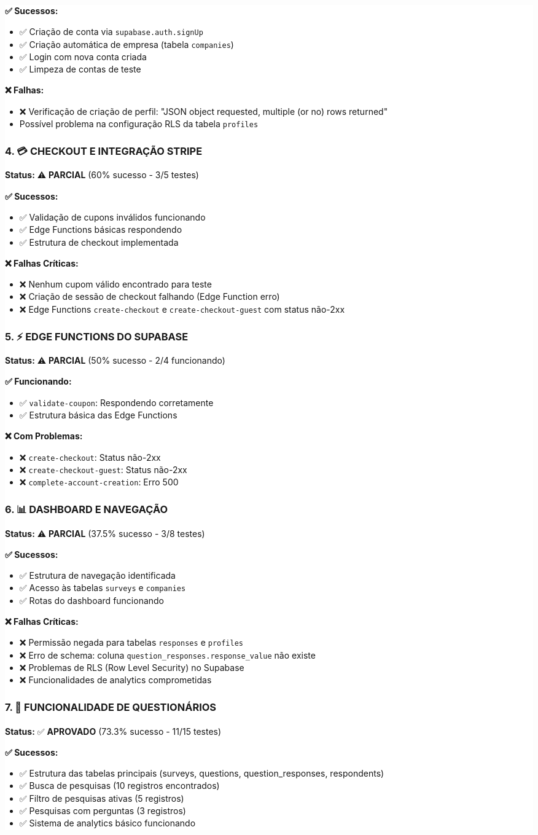 **✅ Sucessos:**
- ✅ Criação de conta via `supabase.auth.signUp`
- ✅ Criação automática de empresa (tabela `companies`)
- ✅ Login com nova conta criada
- ✅ Limpeza de contas de teste

**❌ Falhas:**
- ❌ Verificação de criação de perfil: "JSON object requested, multiple (or no) rows returned"
- Possível problema na configuração RLS da tabela `profiles`

### 4. 💳 CHECKOUT E INTEGRAÇÃO STRIPE
**Status:** ⚠️ **PARCIAL** (60% sucesso - 3/5 testes)

**✅ Sucessos:**
- ✅ Validação de cupons inválidos funcionando
- ✅ Edge Functions básicas respondendo
- ✅ Estrutura de checkout implementada

**❌ Falhas Críticas:**
- ❌ Nenhum cupom válido encontrado para teste
- ❌ Criação de sessão de checkout falhando (Edge Function erro)
- ❌ Edge Functions `create-checkout` e `create-checkout-guest` com status não-2xx

### 5. ⚡ EDGE FUNCTIONS DO SUPABASE
**Status:** ⚠️ **PARCIAL** (50% sucesso - 2/4 funcionando)

**✅ Funcionando:**
- ✅ `validate-coupon`: Respondendo corretamente
- ✅ Estrutura básica das Edge Functions

**❌ Com Problemas:**
- ❌ `create-checkout`: Status não-2xx
- ❌ `create-checkout-guest`: Status não-2xx
- ❌ `complete-account-creation`: Erro 500

### 6. 📊 DASHBOARD E NAVEGAÇÃO
**Status:** ⚠️ **PARCIAL** (37.5% sucesso - 3/8 testes)

**✅ Sucessos:**
- ✅ Estrutura de navegação identificada
- ✅ Acesso às tabelas `surveys` e `companies`
- ✅ Rotas do dashboard funcionando

**❌ Falhas Críticas:**
- ❌ Permissão negada para tabelas `responses` e `profiles`
- ❌ Erro de schema: coluna `question_responses.response_value` não existe
- ❌ Problemas de RLS (Row Level Security) no Supabase
- ❌ Funcionalidades de analytics comprometidas

### 7. 📝 FUNCIONALIDADE DE QUESTIONÁRIOS
**Status:** ✅ **APROVADO** (73.3% sucesso - 11/15 testes)

**✅ Sucessos:**
- ✅ Estrutura das tabelas principais (surveys, questions, question_responses, respondents)
- ✅ Busca de pesquisas (10 registros encontrados)
- ✅ Filtro de pesquisas ativas (5 registros)
- ✅ Pesquisas com perguntas (3 registros)
- ✅ Sistema de analytics básico funcionando
